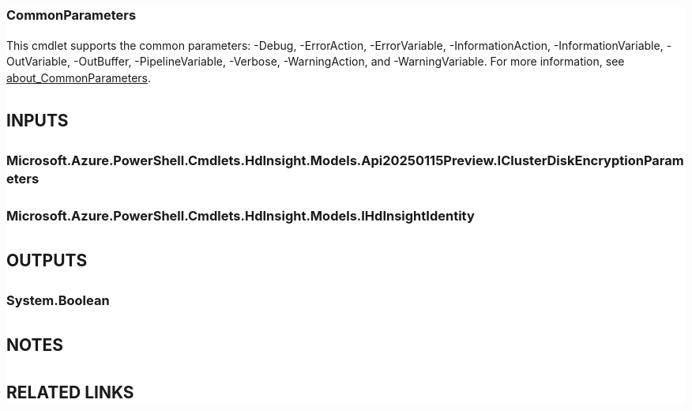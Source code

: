 ### CommonParameters
This cmdlet supports the common parameters: -Debug, -ErrorAction, -ErrorVariable, -InformationAction, -InformationVariable, -OutVariable, -OutBuffer, -PipelineVariable, -Verbose, -WarningAction, and -WarningVariable. For more information, see [about_CommonParameters](http://go.microsoft.com/fwlink/?LinkID=113216).

## INPUTS

### Microsoft.Azure.PowerShell.Cmdlets.HdInsight.Models.Api20250115Preview.IClusterDiskEncryptionParameters

### Microsoft.Azure.PowerShell.Cmdlets.HdInsight.Models.IHdInsightIdentity

## OUTPUTS

### System.Boolean

## NOTES

## RELATED LINKS

